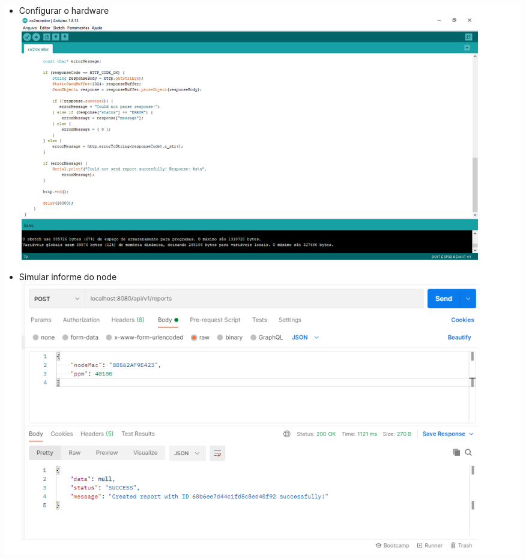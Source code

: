 * Configurar o hardware
<br/>&nbsp;<img src="https://github.com/Wdestroier/co2monitor/blob/main/images/hardware/compilation.png?raw=true" width="760"/>

* Simular informe do node
<br/>&nbsp;<img src="https://github.com/Wdestroier/co2monitor/blob/main/images/back-end/simulate-node-report.png?raw=true" width="760"/>
